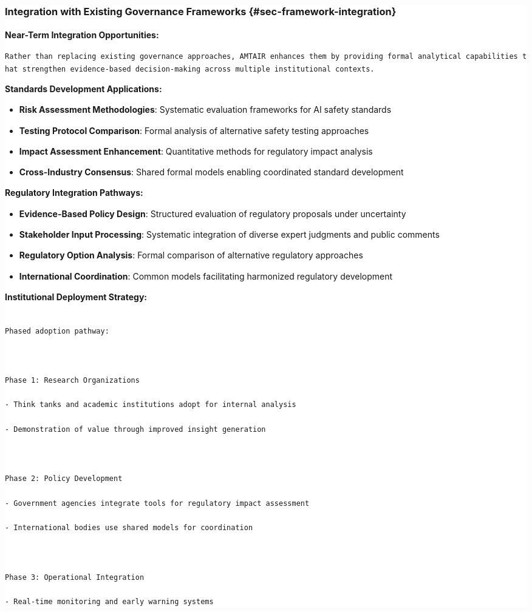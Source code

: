 
### Integration with Existing Governance Frameworks {#sec-framework-integration}

  



  

**Near-Term Integration Opportunities:**

  

`Rather than replacing existing governance approaches, AMTAIR enhances them by providing formal analytical capabilities that strengthen evidence-based decision-making across multiple institutional contexts.`

  

**Standards Development Applications:**

  

- **Risk Assessment Methodologies**: Systematic evaluation frameworks for AI safety standards

- **Testing Protocol Comparison**: Formal analysis of alternative safety testing approaches

- **Impact Assessment Enhancement**: Quantitative methods for regulatory impact analysis

- **Cross-Industry Consensus**: Shared formal models enabling coordinated standard development

  

**Regulatory Integration Pathways:**

  

- **Evidence-Based Policy Design**: Structured evaluation of regulatory proposals under uncertainty

- **Stakeholder Input Processing**: Systematic integration of diverse expert judgments and public comments

- **Regulatory Option Analysis**: Formal comparison of alternative regulatory approaches

- **International Coordination**: Common models facilitating harmonized regulatory development

  

**Institutional Deployment Strategy:**

  

```

Phased adoption pathway:

  

Phase 1: Research Organizations

- Think tanks and academic institutions adopt for internal analysis

- Demonstration of value through improved insight generation

  

Phase 2: Policy Development

- Government agencies integrate tools for regulatory impact assessment

- International bodies use shared models for coordination

  

Phase 3: Operational Integration

- Real-time monitoring and early warning systems

```